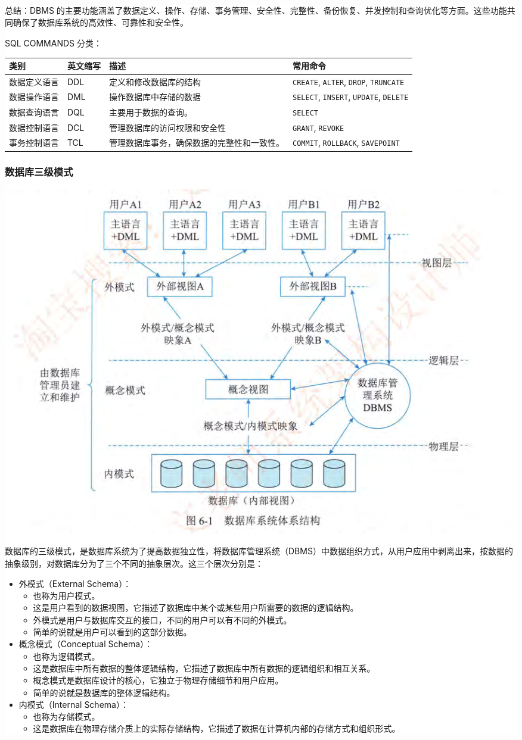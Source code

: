 总结：DBMS 的主要功能涵盖了数据定义、操作、存储、事务管理、安全性、完整性、备份恢复、并发控制和查询优化等方面。这些功能共同确保了数据库系统的高效性、可靠性和安全性。

SQL COMMANDS 分类：

| 类别 | 英文缩写 | 描述 | 常用命令 |
| :- | :- | :- | :- |
| 数据定义语言 | DDL | 定义和修改数据库的结构 | `CREATE`, `ALTER`, `DROP`, `TRUNCATE` |
| 数据操作语言 | DML | 操作数据库中存储的数据 | `SELECT`, `INSERT`, `UPDATE`, `DELETE` |
| 数据查询语言 | DQL | 主要用于数据的查询。 | `SELECT` |
| 数据控制语言 | DCL | 管理数据库的访问权限和安全性 | `GRANT`, `REVOKE` |
| 事务控制语言 | TCL | 管理数据库事务，确保数据的完整性和一致性。 | `COMMIT`, `ROLLBACK`, `SAVEPOINT` |

### 数据库三级模式

![三级模式示意图](./202504112152.png)

数据库的三级模式，是数据库系统为了提高数据独立性，将数据库管理系统（DBMS）中数据组织方式，从用户应用中剥离出来，按数据的抽象级别，对数据库分为了三个不同的抽象层次。这三个层次分别是：

- 外模式（External Schema）：
    - 也称为用户模式。
    - 这是用户看到的数据视图，它描述了数据库中某个或某些用户所需要的数据的逻辑结构。
    - 外模式是用户与数据库交互的接口，不同的用户可以有不同的外模式。
    - 简单的说就是用户可以看到的这部分数据。
- 概念模式（Conceptual Schema）：
    - 也称为逻辑模式。
    - 这是数据库中所有数据的整体逻辑结构，它描述了数据库中所有数据的逻辑组织和相互关系。
    - 概念模式是数据库设计的核心，它独立于物理存储细节和用户应用。
    - 简单的说就是数据库的整体逻辑结构。
- 内模式（Internal Schema）：
    - 也称为存储模式。
    - 这是数据库在物理存储介质上的实际存储结构，它描述了数据在计算机内部的存储方式和组织形式。